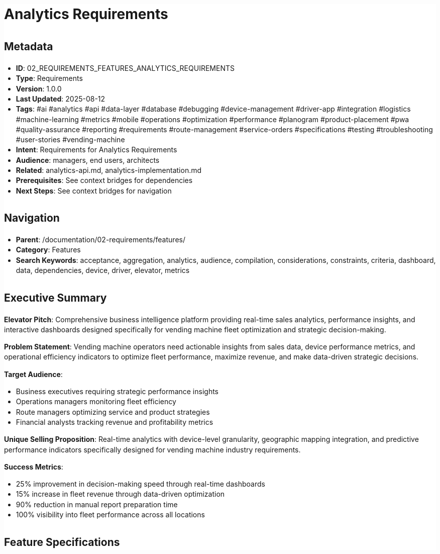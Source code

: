 # Analytics Requirements


## Metadata
- **ID**: 02_REQUIREMENTS_FEATURES_ANALYTICS_REQUIREMENTS
- **Type**: Requirements
- **Version**: 1.0.0
- **Last Updated**: 2025-08-12
- **Tags**: #ai #analytics #api #data-layer #database #debugging #device-management #driver-app #integration #logistics #machine-learning #metrics #mobile #operations #optimization #performance #planogram #product-placement #pwa #quality-assurance #reporting #requirements #route-management #service-orders #specifications #testing #troubleshooting #user-stories #vending-machine
- **Intent**: Requirements for Analytics Requirements
- **Audience**: managers, end users, architects
- **Related**: analytics-api.md, analytics-implementation.md
- **Prerequisites**: See context bridges for dependencies
- **Next Steps**: See context bridges for navigation

## Navigation
- **Parent**: /documentation/02-requirements/features/
- **Category**: Features
- **Search Keywords**: acceptance, aggregation, analytics, audience, compilation, considerations, constraints, criteria, dashboard, data, dependencies, device, driver, elevator, metrics

## Executive Summary

**Elevator Pitch**: Comprehensive business intelligence platform providing real-time sales analytics, performance insights, and interactive dashboards designed specifically for vending machine fleet optimization and strategic decision-making.

**Problem Statement**: Vending machine operators need actionable insights from sales data, device performance metrics, and operational efficiency indicators to optimize fleet performance, maximize revenue, and make data-driven strategic decisions.

**Target Audience**: 
- Business executives requiring strategic performance insights
- Operations managers monitoring fleet efficiency
- Route managers optimizing service and product strategies
- Financial analysts tracking revenue and profitability metrics

**Unique Selling Proposition**: Real-time analytics with device-level granularity, geographic mapping integration, and predictive performance indicators specifically designed for vending machine industry requirements.

**Success Metrics**:
- 25% improvement in decision-making speed through real-time dashboards
- 15% increase in fleet revenue through data-driven optimization
- 90% reduction in manual report preparation time
- 100% visibility into fleet performance across all locations

## Feature Specifications
